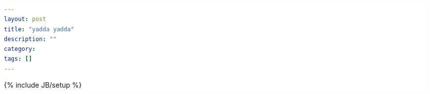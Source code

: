 ```yaml
---
layout: post
title: "yadda yadda"
description: ""
category: 
tags: []
---
```

{% include JB/setup %}
<style type="text/css">
/*
   Scrippets-compatible CSS - http://www.fountain.io
*/

div.scrippet {
	width: 600px;
	background: #ffffff;
	color: #000000;
	/* border: 1px solid #333; */
	padding: 5px 14px 15px 14px;
	margin-bottom: 16px;
	margin-left: 20px;
}

.scrippet p {
	font: 18px/20px Courier, "Courier New", monospace;
	text-align: left;
	letter-spacing: 0;
	margin-top: 0px;
	margin-bottom: 0px;
}

.sceneheader,
.action,
.character,
.shot {
	padding-top: 1.5ex;
}

.action {
	padding-right: 5%;
}

.character {
	padding-left: 40%;
}

.dialogue {
	padding-left: 20%;
	padding-right: 20%;
}

.parenthetical {
	padding-left: 32%;
	padding-right: 30%;
}
